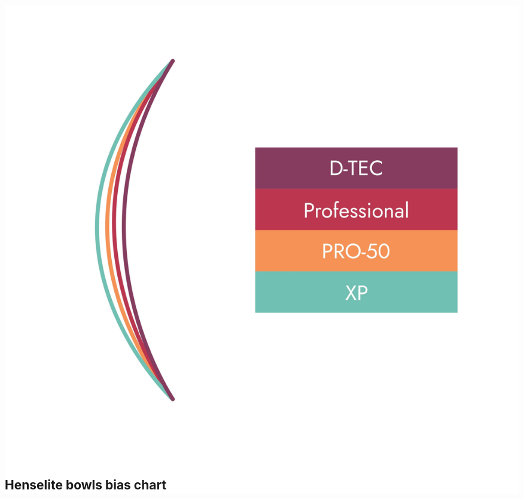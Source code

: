 <img src="/assets/images/bias-charts/drakes-pride-bowls-trajectory-guide.jpg" height="754" width="980" alt="Trajecotry guide/bias guide for Aero lawn bowl outdoor models" height="754px" />

## Henselite bowls bias chart

